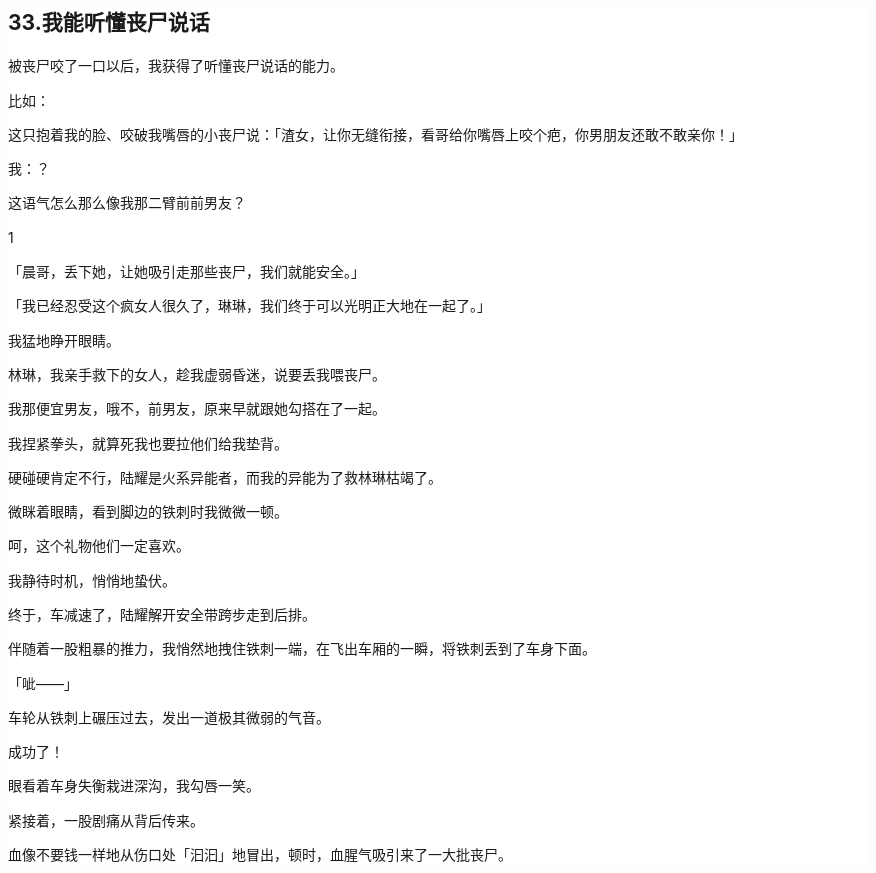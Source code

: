 ## 33.我能听懂丧尸说话
被丧尸咬了一口以后，我获得了听懂丧尸说话的能力。


比如：


这只抱着我的脸、咬破我嘴唇的小丧尸说：「渣女，让你无缝衔接，看哥给你嘴唇上咬个疤，你男朋友还敢不敢亲你！」


我：？


这语气怎么那么像我那二臂前前男友？


1


「晨哥，丢下她，让她吸引走那些丧尸，我们就能安全。」


「我已经忍受这个疯女人很久了，琳琳，我们终于可以光明正大地在一起了。」


我猛地睁开眼睛。


林琳，我亲手救下的女人，趁我虚弱昏迷，说要丢我喂丧尸。


我那便宜男友，哦不，前男友，原来早就跟她勾搭在了一起。


我捏紧拳头，就算死我也要拉他们给我垫背。


硬碰硬肯定不行，陆耀是火系异能者，而我的异能为了救林琳枯竭了。


微眯着眼睛，看到脚边的铁刺时我微微一顿。


呵，这个礼物他们一定喜欢。


我静待时机，悄悄地蛰伏。


终于，车减速了，陆耀解开安全带跨步走到后排。


伴随着一股粗暴的推力，我悄然地拽住铁刺一端，在飞出车厢的一瞬，将铁刺丢到了车身下面。


「呲——」


车轮从铁刺上碾压过去，发出一道极其微弱的气音。


成功了！


眼看着车身失衡栽进深沟，我勾唇一笑。


紧接着，一股剧痛从背后传来。


血像不要钱一样地从伤口处「汩汩」地冒出，顿时，血腥气吸引来了一大批丧尸。
